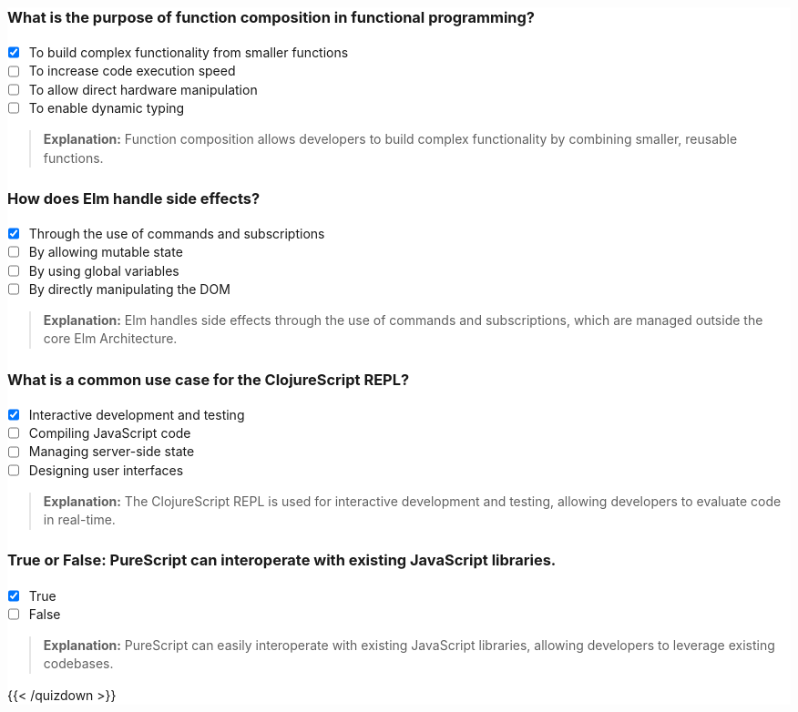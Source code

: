 ### What is the purpose of function composition in functional programming?

- [x] To build complex functionality from smaller functions
- [ ] To increase code execution speed
- [ ] To allow direct hardware manipulation
- [ ] To enable dynamic typing

> **Explanation:** Function composition allows developers to build complex functionality by combining smaller, reusable functions.

### How does Elm handle side effects?

- [x] Through the use of commands and subscriptions
- [ ] By allowing mutable state
- [ ] By using global variables
- [ ] By directly manipulating the DOM

> **Explanation:** Elm handles side effects through the use of commands and subscriptions, which are managed outside the core Elm Architecture.

### What is a common use case for the ClojureScript REPL?

- [x] Interactive development and testing
- [ ] Compiling JavaScript code
- [ ] Managing server-side state
- [ ] Designing user interfaces

> **Explanation:** The ClojureScript REPL is used for interactive development and testing, allowing developers to evaluate code in real-time.

### True or False: PureScript can interoperate with existing JavaScript libraries.

- [x] True
- [ ] False

> **Explanation:** PureScript can easily interoperate with existing JavaScript libraries, allowing developers to leverage existing codebases.

{{< /quizdown >}}
